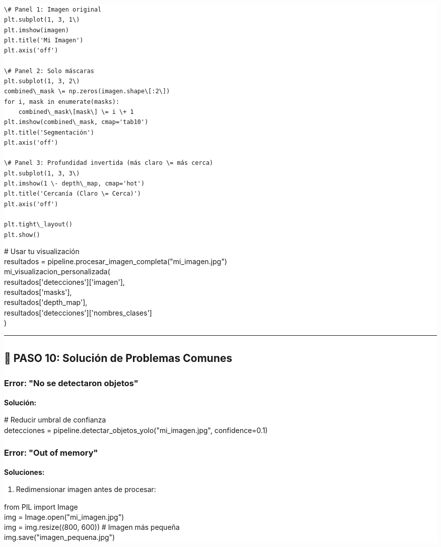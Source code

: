     \# Panel 1: Imagen original  
    plt.subplot(1, 3, 1\)  
    plt.imshow(imagen)  
    plt.title('Mi Imagen')  
    plt.axis('off')  
      
    \# Panel 2: Solo máscaras  
    plt.subplot(1, 3, 2\)  
    combined\_mask \= np.zeros(imagen.shape\[:2\])  
    for i, mask in enumerate(masks):  
        combined\_mask\[mask\] \= i \+ 1  
    plt.imshow(combined\_mask, cmap='tab10')  
    plt.title('Segmentación')  
    plt.axis('off')  
      
    \# Panel 3: Profundidad invertida (más claro \= más cerca)  
    plt.subplot(1, 3, 3\)  
    plt.imshow(1 \- depth\_map, cmap='hot')  
    plt.title('Cercanía (Claro \= Cerca)')  
    plt.axis('off')  
      
    plt.tight\_layout()  
    plt.show()

\# Usar tu visualización  
resultados \= pipeline.procesar\_imagen\_completa("mi\_imagen.jpg")  
mi\_visualizacion\_personalizada(  
    resultados\['detecciones'\]\['imagen'\],  
    resultados\['masks'\],  
    resultados\['depth\_map'\],  
    resultados\['detecciones'\]\['nombres\_clases'\]  
)

---

## **🚨 PASO 10: Solución de Problemas Comunes**

### **Error: "No se detectaron objetos"**

**Solución:**

\# Reducir umbral de confianza  
detecciones \= pipeline.detectar\_objetos\_yolo("mi\_imagen.jpg", confidence=0.1)

### **Error: "Out of memory"**

**Soluciones:**

1. Redimensionar imagen antes de procesar:

from PIL import Image  
img \= Image.open("mi\_imagen.jpg")  
img \= img.resize((800, 600))  \# Imagen más pequeña  
img.save("imagen\_pequena.jpg")
